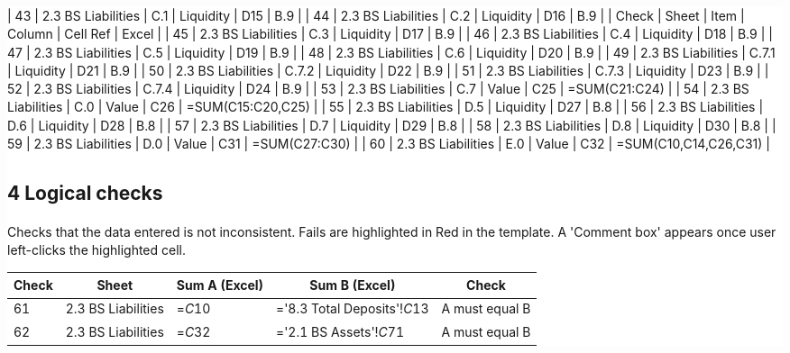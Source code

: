 |      43 | 2.3 BS Liabilities | C.1    | Liquidity | D15         | B.9           |
|      44 | 2.3 BS Liabilities | C.2    | Liquidity | D16         | B.9           |
|   Check | Sheet              | Item   | Column    | Cell  Ref   | Excel                 |
|      45 | 2.3 BS Liabilities | C.3    | Liquidity | D17         | B.9                   |
|      46 | 2.3 BS Liabilities | C.4    | Liquidity | D18         | B.9                   |
|      47 | 2.3 BS Liabilities | C.5    | Liquidity | D19         | B.9                   |
|      48 | 2.3 BS Liabilities | C.6    | Liquidity | D20         | B.9                   |
|      49 | 2.3 BS Liabilities | C.7.1  | Liquidity | D21         | B.9                   |
|      50 | 2.3 BS Liabilities | C.7.2  | Liquidity | D22         | B.9                   |
|      51 | 2.3 BS Liabilities | C.7.3  | Liquidity | D23         | B.9                   |
|      52 | 2.3 BS Liabilities | C.7.4  | Liquidity | D24         | B.9                   |
|      53 | 2.3 BS Liabilities | C.7    | Value     | C25         | =SUM(C21:C24)         |
|      54 | 2.3 BS Liabilities | C.0    | Value     | C26         | =SUM(C15:C20,C25)     |
|      55 | 2.3 BS Liabilities | D.5    | Liquidity | D27         | B.8                   |
|      56 | 2.3 BS Liabilities | D.6    | Liquidity | D28         | B.8                   |
|      57 | 2.3 BS Liabilities | D.7    | Liquidity | D29         | B.8                   |
|      58 | 2.3 BS Liabilities | D.8    | Liquidity | D30         | B.8                   |
|      59 | 2.3 BS Liabilities | D.0    | Value     | C31         | =SUM(C27:C30)         |
|      60 | 2.3 BS Liabilities | E.0    | Value     | C32         | =SUM(C10,C14,C26,C31) |

## 4 Logical checks

Checks that the data entered is not inconsistent. Fails are highlighted in Red in the template.  A 'Comment box' appears once user left-clicks the highlighted cell.

|   Check | Sheet              | Sum A (Excel)   | Sum B (Excel)               | Check          |
|---------|--------------------|-----------------|-----------------------------|----------------|
|      61 | 2.3 BS Liabilities | =$C$10          | ='8.3 Total Deposits'!$C$13 | A must equal B |
|      62 | 2.3 BS Liabilities | =$C$32          | ='2.1 BS Assets'!$C$71      | A must equal B |